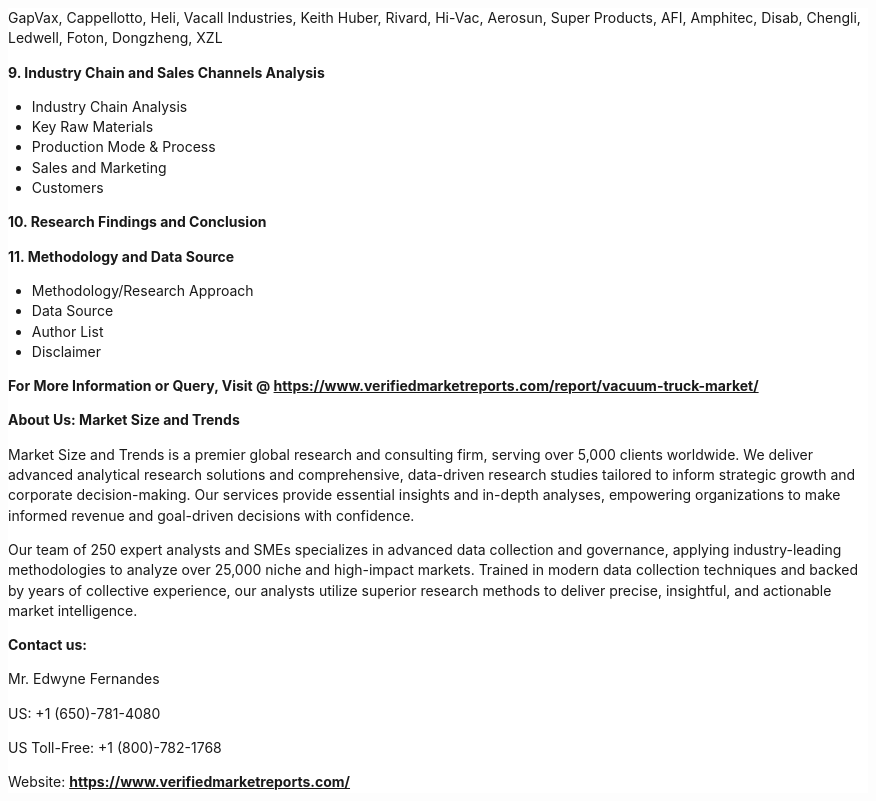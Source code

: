 GapVax, Cappellotto, Heli, Vacall Industries, Keith Huber, Rivard, Hi-Vac, Aerosun, Super Products, AFI, Amphitec, Disab, Chengli, Ledwell, Foton, Dongzheng, XZL</strong></p><p><strong>9. Industry Chain and Sales Channels Analysis</strong></p><ul><li>Industry Chain Analysis</li><li>Key Raw Materials</li><li>Production Mode &amp; Process</li><li>Sales and Marketing</li><li>Customers</li></ul><p><strong>10. Research Findings and Conclusion</strong></p><p><strong>11. Methodology and Data Source</strong></p><ul><li>Methodology/Research Approach</li><li>Data Source</li><li>Author List</li><li>Disclaimer</li></ul></p><p><strong>For More Information or Query, Visit @ <a href="https://www.verifiedmarketreports.com/report/vacuum-truck-market/">https://www.verifiedmarketreports.com/report/vacuum-truck-market/</a></strong></p><p><strong>About Us: Market Size and Trends</strong></p><p>Market Size and Trends is a premier global research and consulting firm, serving over 5,000 clients worldwide. We deliver advanced analytical research solutions and comprehensive, data-driven research studies tailored to inform strategic growth and corporate decision-making. Our services provide essential insights and in-depth analyses, empowering organizations to make informed revenue and goal-driven decisions with confidence.</p><p>Our team of 250 expert analysts and SMEs specializes in advanced data collection and governance, applying industry-leading methodologies to analyze over 25,000 niche and high-impact markets. Trained in modern data collection techniques and backed by years of collective experience, our analysts utilize superior research methods to deliver precise, insightful, and actionable market intelligence.</p><p><strong>Contact us:</strong></p><p>Mr. Edwyne Fernandes</p><p>US: +1 (650)-781-4080</p><p>US Toll-Free: +1 (800)-782-1768</p><p>Website: <strong><a href="https://www.verifiedmarketreports.com/">https://www.verifiedmarketreports.com/</a></strong></p>
